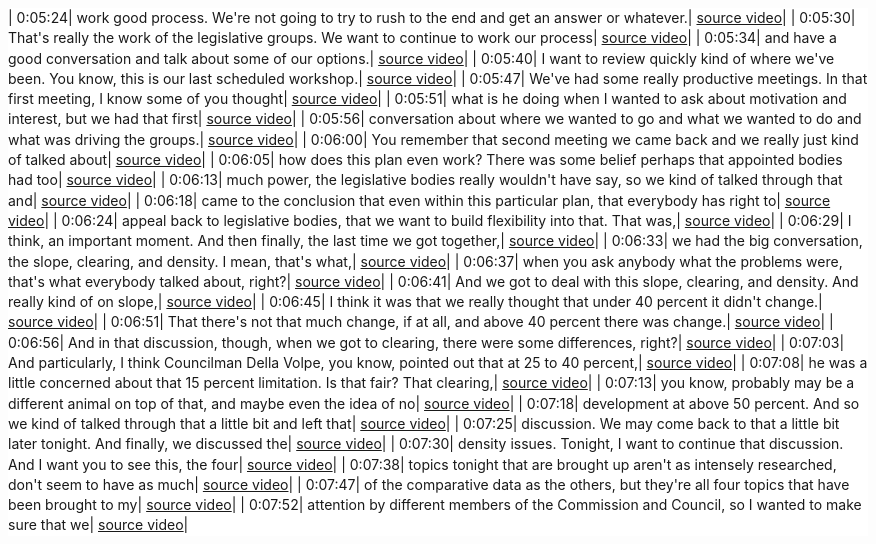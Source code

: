 | 0:05:24| work good process. We're not going to try to rush to the end and get an answer or whatever.| [source video](https://archive.org/details/city-council-ws-r-3877-110901-hillside-protection?start=324)|
| 0:05:30| That's really the work of the legislative groups. We want to continue to work our process| [source video](https://archive.org/details/city-council-ws-r-3877-110901-hillside-protection?start=330)|
| 0:05:34| and have a good conversation and talk about some of our options.| [source video](https://archive.org/details/city-council-ws-r-3877-110901-hillside-protection?start=334)|
| 0:05:40| I want to review quickly kind of where we've been. You know, this is our last scheduled workshop.| [source video](https://archive.org/details/city-council-ws-r-3877-110901-hillside-protection?start=340)|
| 0:05:47| We've had some really productive meetings. In that first meeting, I know some of you thought| [source video](https://archive.org/details/city-council-ws-r-3877-110901-hillside-protection?start=347)|
| 0:05:51| what is he doing when I wanted to ask about motivation and interest, but we had that first| [source video](https://archive.org/details/city-council-ws-r-3877-110901-hillside-protection?start=351)|
| 0:05:56| conversation about where we wanted to go and what we wanted to do and what was driving the groups.| [source video](https://archive.org/details/city-council-ws-r-3877-110901-hillside-protection?start=356)|
| 0:06:00| You remember that second meeting we came back and we really just kind of talked about| [source video](https://archive.org/details/city-council-ws-r-3877-110901-hillside-protection?start=360)|
| 0:06:05| how does this plan even work? There was some belief perhaps that appointed bodies had too| [source video](https://archive.org/details/city-council-ws-r-3877-110901-hillside-protection?start=365)|
| 0:06:13| much power, the legislative bodies really wouldn't have say, so we kind of talked through that and| [source video](https://archive.org/details/city-council-ws-r-3877-110901-hillside-protection?start=373)|
| 0:06:18| came to the conclusion that even within this particular plan, that everybody has right to| [source video](https://archive.org/details/city-council-ws-r-3877-110901-hillside-protection?start=378)|
| 0:06:24| appeal back to legislative bodies, that we want to build flexibility into that. That was,| [source video](https://archive.org/details/city-council-ws-r-3877-110901-hillside-protection?start=384)|
| 0:06:29| I think, an important moment. And then finally, the last time we got together,| [source video](https://archive.org/details/city-council-ws-r-3877-110901-hillside-protection?start=389)|
| 0:06:33| we had the big conversation, the slope, clearing, and density. I mean, that's what,| [source video](https://archive.org/details/city-council-ws-r-3877-110901-hillside-protection?start=393)|
| 0:06:37| when you ask anybody what the problems were, that's what everybody talked about, right?| [source video](https://archive.org/details/city-council-ws-r-3877-110901-hillside-protection?start=397)|
| 0:06:41| And we got to deal with this slope, clearing, and density. And really kind of on slope,| [source video](https://archive.org/details/city-council-ws-r-3877-110901-hillside-protection?start=401)|
| 0:06:45| I think it was that we really thought that under 40 percent it didn't change.| [source video](https://archive.org/details/city-council-ws-r-3877-110901-hillside-protection?start=405)|
| 0:06:51| That there's not that much change, if at all, and above 40 percent there was change.| [source video](https://archive.org/details/city-council-ws-r-3877-110901-hillside-protection?start=411)|
| 0:06:56| And in that discussion, though, when we got to clearing, there were some differences, right?| [source video](https://archive.org/details/city-council-ws-r-3877-110901-hillside-protection?start=416)|
| 0:07:03| And particularly, I think Councilman Della Volpe, you know, pointed out that at 25 to 40 percent,| [source video](https://archive.org/details/city-council-ws-r-3877-110901-hillside-protection?start=423)|
| 0:07:08| he was a little concerned about that 15 percent limitation. Is that fair? That clearing,| [source video](https://archive.org/details/city-council-ws-r-3877-110901-hillside-protection?start=428)|
| 0:07:13| you know, probably may be a different animal on top of that, and maybe even the idea of no| [source video](https://archive.org/details/city-council-ws-r-3877-110901-hillside-protection?start=433)|
| 0:07:18| development at above 50 percent. And so we kind of talked through that a little bit and left that| [source video](https://archive.org/details/city-council-ws-r-3877-110901-hillside-protection?start=438)|
| 0:07:25| discussion. We may come back to that a little bit later tonight. And finally, we discussed the| [source video](https://archive.org/details/city-council-ws-r-3877-110901-hillside-protection?start=445)|
| 0:07:30| density issues. Tonight, I want to continue that discussion. And I want you to see this, the four| [source video](https://archive.org/details/city-council-ws-r-3877-110901-hillside-protection?start=450)|
| 0:07:38| topics tonight that are brought up aren't as intensely researched, don't seem to have as much| [source video](https://archive.org/details/city-council-ws-r-3877-110901-hillside-protection?start=458)|
| 0:07:47| of the comparative data as the others, but they're all four topics that have been brought to my| [source video](https://archive.org/details/city-council-ws-r-3877-110901-hillside-protection?start=467)|
| 0:07:52| attention by different members of the Commission and Council, so I wanted to make sure that we| [source video](https://archive.org/details/city-council-ws-r-3877-110901-hillside-protection?start=472)|